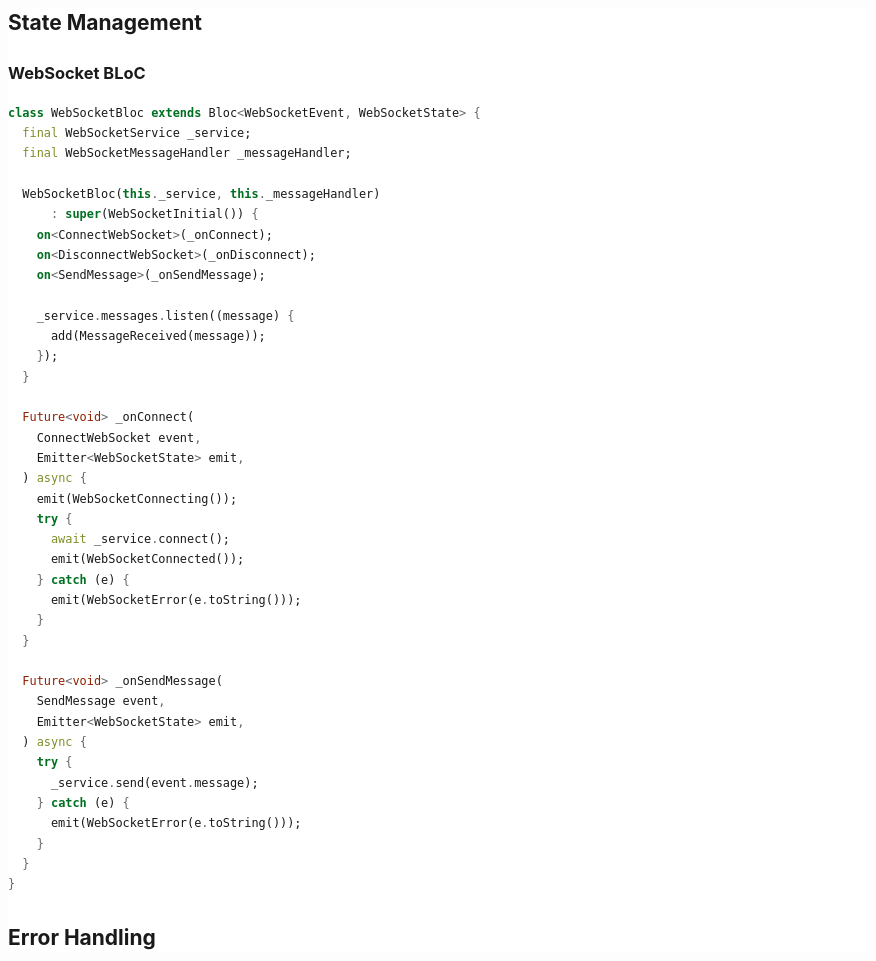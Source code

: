 ```dart
```

## State Management

### WebSocket BLoC

```dart
class WebSocketBloc extends Bloc<WebSocketEvent, WebSocketState> {
  final WebSocketService _service;
  final WebSocketMessageHandler _messageHandler;

  WebSocketBloc(this._service, this._messageHandler)
      : super(WebSocketInitial()) {
    on<ConnectWebSocket>(_onConnect);
    on<DisconnectWebSocket>(_onDisconnect);
    on<SendMessage>(_onSendMessage);

    _service.messages.listen((message) {
      add(MessageReceived(message));
    });
  }

  Future<void> _onConnect(
    ConnectWebSocket event,
    Emitter<WebSocketState> emit,
  ) async {
    emit(WebSocketConnecting());
    try {
      await _service.connect();
      emit(WebSocketConnected());
    } catch (e) {
      emit(WebSocketError(e.toString()));
    }
  }

  Future<void> _onSendMessage(
    SendMessage event,
    Emitter<WebSocketState> emit,
  ) async {
    try {
      _service.send(event.message);
    } catch (e) {
      emit(WebSocketError(e.toString()));
    }
  }
}
```

## Error Handling
